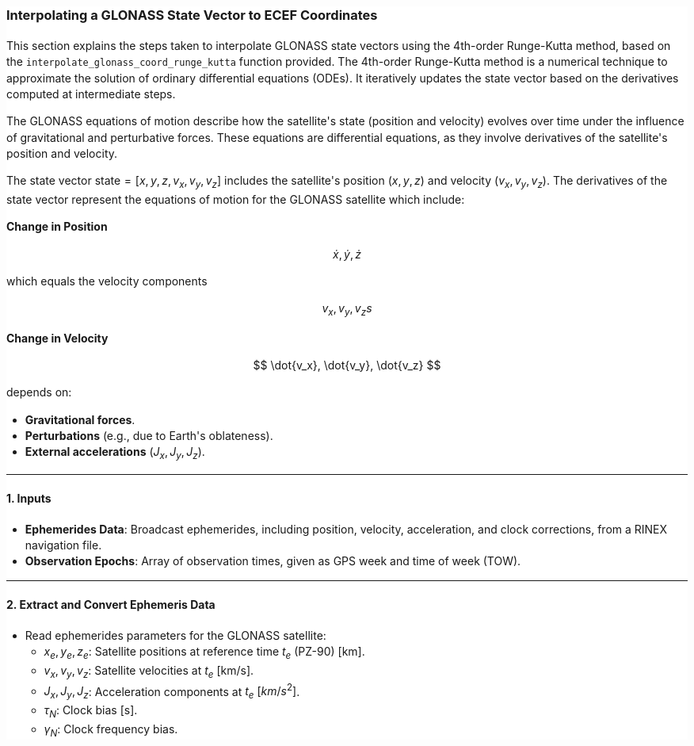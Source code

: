 


### Interpolating a GLONASS State Vector to ECEF Coordinates

This section explains the steps taken to interpolate GLONASS state vectors using the 4th-order Runge-Kutta method, based on the `interpolate_glonass_coord_runge_kutta` function provided.
The 4th-order Runge-Kutta method is a numerical technique to approximate the solution of ordinary differential equations (ODEs). It iteratively updates the state vector based on the derivatives computed at intermediate steps.

The GLONASS equations of motion describe how the satellite's state (position and velocity) evolves over time under the influence of gravitational and perturbative forces. These equations are differential equations, as they involve derivatives of the satellite's position and velocity.

The state vector $\text{state} = [x, y, z, v_x, v_y, v_z]$ includes the satellite's position ($x, y, z$) and velocity ($v_x, v_y, v_z$). The derivatives of the state vector represent the equations of motion for the GLONASS satellite which include:

**Change in Position**

 $$
 \dot{x}, \dot{y}, \dot{z}
 $$

 which equals the velocity components

 $$
 v_x, v_y, v_z
 s$$

 **Change in Velocity**

$$
\dot{v_x}, \dot{v_y}, \dot{v_z}
$$

depends on:
- **Gravitational forces**.
- **Perturbations** (e.g., due to Earth's oblateness).
- **External accelerations** ($J_x, J_y, J_z$).




---

#### 1. **Inputs**
- **Ephemerides Data**:
  Broadcast ephemerides, including position, velocity, acceleration, and clock corrections, from a RINEX navigation file.
- **Observation Epochs**:
  Array of observation times, given as GPS week and time of week (TOW).

---

#### 2. **Extract and Convert Ephemeris Data**
- Read ephemerides parameters for the GLONASS satellite:
  - $x_e, y_e, z_e$: Satellite positions at reference time $t_e$ (PZ-90) [km].
  - $v_x, v_y, v_z$: Satellite velocities at $t_e$ [km/s].
  - $J_x, J_y, J_z$: Acceleration components at $t_e$ $[km/s^2]$.
  - $\tau_N$: Clock bias [s].
  - $\gamma_N$: Clock frequency bias.
